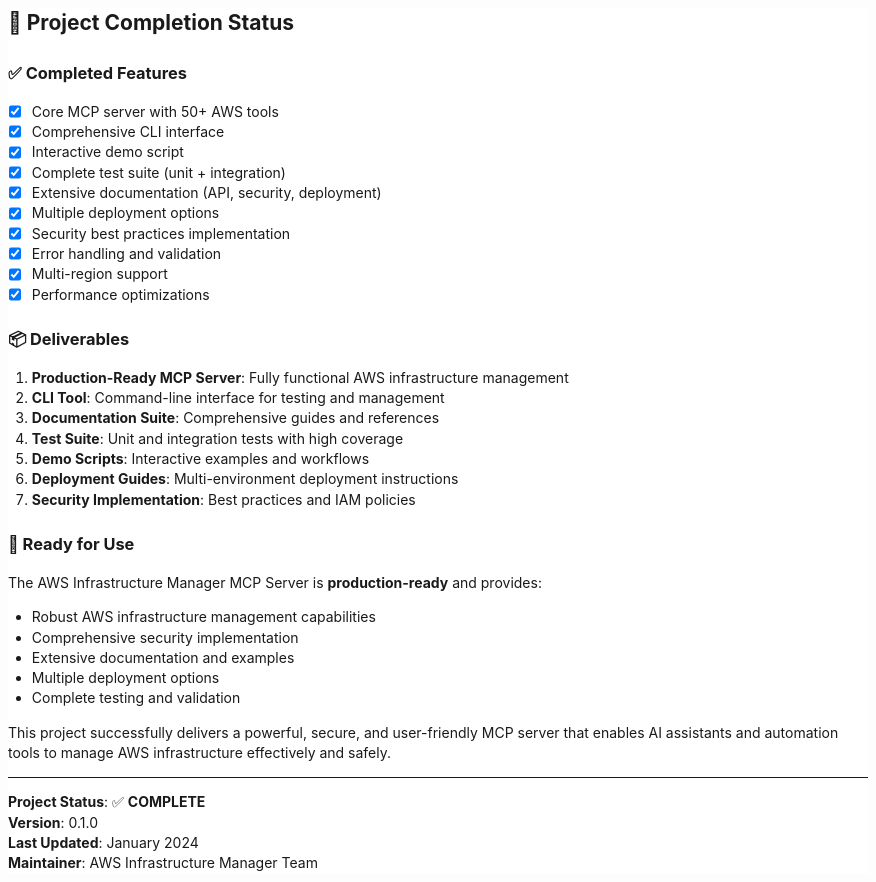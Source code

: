 ## 🎉 Project Completion Status

### ✅ Completed Features
- [x] Core MCP server with 50+ AWS tools
- [x] Comprehensive CLI interface
- [x] Interactive demo script
- [x] Complete test suite (unit + integration)
- [x] Extensive documentation (API, security, deployment)
- [x] Multiple deployment options
- [x] Security best practices implementation
- [x] Error handling and validation
- [x] Multi-region support
- [x] Performance optimizations

### 📦 Deliverables
1. **Production-Ready MCP Server**: Fully functional AWS infrastructure management
2. **CLI Tool**: Command-line interface for testing and management
3. **Documentation Suite**: Comprehensive guides and references
4. **Test Suite**: Unit and integration tests with high coverage
5. **Demo Scripts**: Interactive examples and workflows
6. **Deployment Guides**: Multi-environment deployment instructions
7. **Security Implementation**: Best practices and IAM policies

### 🚀 Ready for Use
The AWS Infrastructure Manager MCP Server is **production-ready** and provides:
- Robust AWS infrastructure management capabilities
- Comprehensive security implementation
- Extensive documentation and examples
- Multiple deployment options
- Complete testing and validation

This project successfully delivers a powerful, secure, and user-friendly MCP server that enables AI assistants and automation tools to manage AWS infrastructure effectively and safely.

---

**Project Status**: ✅ **COMPLETE**  
**Version**: 0.1.0  
**Last Updated**: January 2024  
**Maintainer**: AWS Infrastructure Manager Team